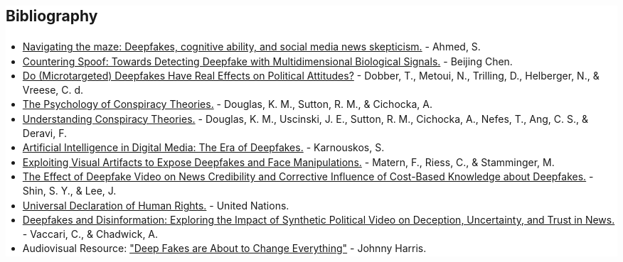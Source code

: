 ## Bibliography

<ul>
    <li><a target="_blank" href="https://journals.sagepub.com/doi/abs/10.1177/14614448211019198">Navigating the maze: Deepfakes, cognitive ability, and social media news skepticism.</a> - Ahmed, S.</li>
    <li><a target="_blank" href="https://www.hindawi.com/journals/scn/2021/6626974/">Countering Spoof: Towards Detecting Deepfake with Multidimensional Biological Signals.</a> - Beijing Chen.</li>
    <li><a target="_blank" href="https://journals.sagepub.com/doi/full/10.1177/1940161220944364">Do (Microtargeted) Deepfakes Have Real Effects on Political Attitudes?</a> - Dobber, T., Metoui, N., Trilling, D., Helberger, N., & Vreese, C. d.</li>
    <li><a target="_blank" href="https://journals.sagepub.com/doi/full/10.1177/0963721417718261">The Psychology of Conspiracy Theories.</a> - Douglas, K. M., Sutton, R. M., & Cichocka, A.</li>
    <li><a target="_blank" href="https://onlinelibrary.wiley.com/doi/full/10.1111/pops.12568">Understanding Conspiracy Theories.</a> - Douglas, K. M., Uscinski, J. E., Sutton, R. M., Cichocka, A., Nefes, T., Ang, C. S., & Deravi, F.</li>
    <li><a target="_blank" href="https://ieeexplore.ieee.org/abstract/document/9123958/authors#authors">Artificial Intelligence in Digital Media: The Era of Deepfakes.</a> - Karnouskos, S.</li>
    <li><a target="_blank" href="https://ieeexplore.ieee.org/abstract/document/8638330">Exploiting Visual Artifacts to Expose Deepfakes and Face Manipulations.</a> - Matern, F., Riess, C., & Stamminger, M.</li>
    <li><a target="_blank" href="https://www.tandfonline.com/doi/abs/10.1080/21670811.2022.2026797">The Effect of Deepfake Video on News Credibility and Corrective Influence of Cost-Based Knowledge about Deepfakes.</a> - Shin, S. Y., & Lee, J.</li>
    <li><a target="_blank" href="https://www.un.org/en/about-us/universal-declaration-of-human-rights">Universal Declaration of Human Rights.</a> - United Nations.</li>
    <li><a target="_blank" href="https://journals.sagepub.com/doi/full/10.1177/2056305120903408">Deepfakes and Disinformation: Exploring the Impact of Synthetic Political Video on Deception, Uncertainty, and Trust in News.</a> - Vaccari, C., & Chadwick, A.</li>
    <li>Audiovisual Resource: <a target="_blank" href="https://www.youtube.com/watch?v=S951cdansBI">"Deep Fakes are About to Change Everything"</a> - Johnny Harris.</li>
</ul>
